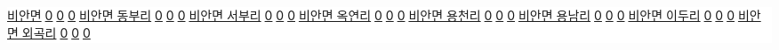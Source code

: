 
  <tr class="item">
    <td><a href="경상북도의성군비안면">비안면</a></td>
    <td><a href="경상북도의성군비안면">0</a></td>
    <td><a href="경상북도의성군비안면">0</a></td>
    <td><a href="경상북도의성군비안면">0</a></td>
  </tr>
    

  <tr class="item">
    <td><a href="경상북도의성군비안면동부리">비안면 동부리</a></td>
    <td><a href="경상북도의성군비안면동부리">0</a></td>
    <td><a href="경상북도의성군비안면동부리">0</a></td>
    <td><a href="경상북도의성군비안면동부리">0</a></td>
  </tr>
    

  <tr class="item">
    <td><a href="경상북도의성군비안면서부리">비안면 서부리</a></td>
    <td><a href="경상북도의성군비안면서부리">0</a></td>
    <td><a href="경상북도의성군비안면서부리">0</a></td>
    <td><a href="경상북도의성군비안면서부리">0</a></td>
  </tr>
    

  <tr class="item">
    <td><a href="경상북도의성군비안면옥연리">비안면 옥연리</a></td>
    <td><a href="경상북도의성군비안면옥연리">0</a></td>
    <td><a href="경상북도의성군비안면옥연리">0</a></td>
    <td><a href="경상북도의성군비안면옥연리">0</a></td>
  </tr>
    

  <tr class="item">
    <td><a href="경상북도의성군비안면용천리">비안면 용천리</a></td>
    <td><a href="경상북도의성군비안면용천리">0</a></td>
    <td><a href="경상북도의성군비안면용천리">0</a></td>
    <td><a href="경상북도의성군비안면용천리">0</a></td>
  </tr>
    

  <tr class="item">
    <td><a href="경상북도의성군비안면용남리">비안면 용남리</a></td>
    <td><a href="경상북도의성군비안면용남리">0</a></td>
    <td><a href="경상북도의성군비안면용남리">0</a></td>
    <td><a href="경상북도의성군비안면용남리">0</a></td>
  </tr>
    

  <tr class="item">
    <td><a href="경상북도의성군비안면이두리">비안면 이두리</a></td>
    <td><a href="경상북도의성군비안면이두리">0</a></td>
    <td><a href="경상북도의성군비안면이두리">0</a></td>
    <td><a href="경상북도의성군비안면이두리">0</a></td>
  </tr>
    

  <tr class="item">
    <td><a href="경상북도의성군비안면외곡리">비안면 외곡리</a></td>
    <td><a href="경상북도의성군비안면외곡리">0</a></td>
    <td><a href="경상북도의성군비안면외곡리">0</a></td>
    <td><a href="경상북도의성군비안면외곡리">0</a></td>
  </tr>
    